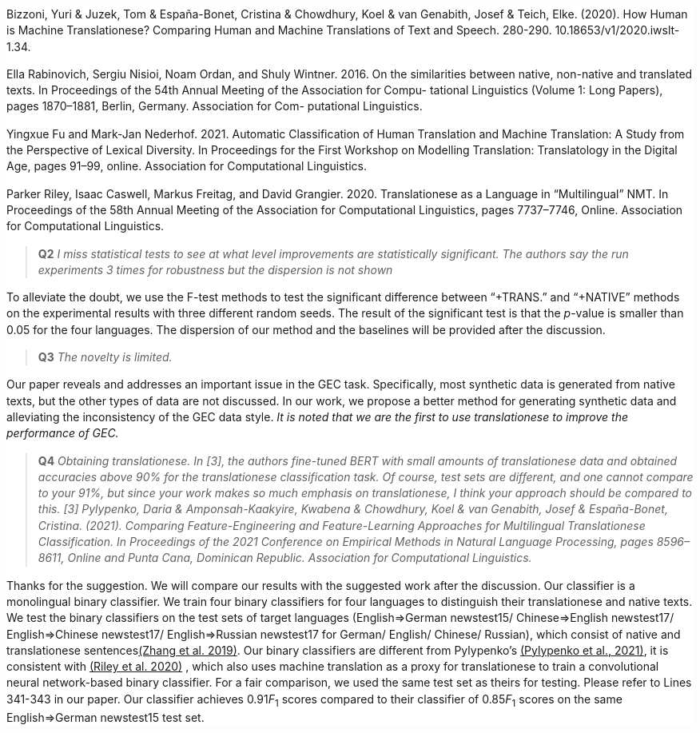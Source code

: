 Bizzoni, Yuri & Juzek, Tom & España-Bonet, Cristina & Chowdhury, Koel & van Genabith, Josef & Teich, Elke. (2020). How Human is Machine Translationese? Comparing Human and Machine Translations of Text and Speech. 280-290. 10.18653/v1/2020.iwslt-1.34.

Ella Rabinovich, Sergiu Nisioi, Noam Ordan, and Shuly Wintner. 2016. On the similarities between native, non-native and translated texts. In Proceedings of the 54th Annual Meeting of the Association for Compu- tational Linguistics (Volume 1: Long Papers), pages 1870–1881, Berlin, Germany. Association for Com- putational Linguistics.

Yingxue Fu and Mark-Jan Nederhof. 2021. Automatic Classification of Human Translation and Machine Translation: A Study from the Perspective of Lexical Diversity. In Proceedings for the First Workshop on Modelling Translation: Translatology in the Digital Age, pages 91–99, online. Association for Computational Linguistics.

Parker Riley, Isaac Caswell, Markus Freitag, and David Grangier. 2020. Translationese as a Language in “Multilingual” NMT. In Proceedings of the 58th Annual Meeting of the Association for Computational Linguistics, pages 7737–7746, Online. Association for Computational Linguistics.


> **Q2**  *I miss statistical tests to see at what level improvements are statistically significant. The authors say the run experiments 3 times for robustness but the dispersion is not shown*


To alleviate the doubt, we use the F-test methods to test the significant difference between “+TRANS.” and “+NATIVE” methods on the experimental results with three different random seeds. The result of the significant test is that the $p$-value is smaller than $0.05$ for the four languages. The dispersion of our method and the baselines will be provided after the discussion.



> **Q3** *The novelty is limited.*

Our paper reveals and addresses an important issue in the GEC task. Specifically, most synthetic data is generated from native texts, but the other types of data are not discussed. In our work, we propose a better method for generating synthetic data and alleviating the inconsistency of the GEC data style. *It is noted that we are the first to use translationese to improve the performance of GEC.*

> **Q4** *Obtaining translationese. In [3], the authors fine-tuned BERT with small amounts of translationese data and obtained accuracies above 90% for the translationese classification task. Of course, test sets are different, and one cannot compare to your 91%, but since your work makes so much emphasis on translationese, I think your approach should be compared to this.
[3] Pylypenko, Daria & Amponsah-Kaakyire, Kwabena & Chowdhury, Koel & van Genabith, Josef & España-Bonet, Cristina. (2021). Comparing Feature-Engineering and Feature-Learning Approaches for Multilingual Translationese Classification. In Proceedings of the 2021 Conference on Empirical Methods in Natural Language Processing, pages 8596–8611, Online and Punta Cana, Dominican Republic. Association for Computational Linguistics.*

Thanks for the suggestion. We will compare our results with the suggested work after the discussion. Our classifier is a monolingual binary classifier. We train four binary classifiers for four languages to distinguish their translationese and native texts.  We test the binary classifiers on the test sets of target languages (English⇒German newstest15/ Chinese⇒English newstest17/ English⇒Chinese newstest17/ English⇒Russian newstest17 for German/ English/ Chinese/ Russian), which consist of native and translationese sentences[(Zhang et al. 2019)](https://aclanthology.org/W19-5208.pdf). Our binary classifiers are different from Pylypenko’s [(Pylypenko et al., 2021)](https://aclanthology.org/2021.emnlp-main.676.pdf), it is consistent with [(Riley et al. 2020)](https://aclanthology.org/2020.acl-main.691.pdf) , which also uses machine translation as a proxy for translationese to train a convolutional neural network-based binary classifier. For a fair comparison, we used the same test set as theirs for testing. Please refer to Lines 341-343 in our paper. Our classifier achieves $0.91 F_1$ scores compared to their classifier of $0.85 F_1$ scores on the same English⇒German newstest15 test set.
